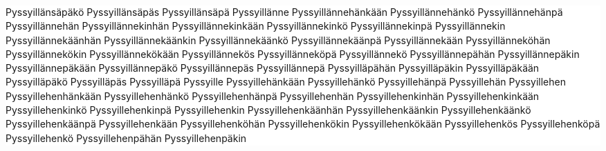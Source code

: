 Pyssyillänsäpäkö
Pyssyillänsäpäs
Pyssyillänsäpä
Pyssyillänne
Pyssyillännehänkään
Pyssyillännehänkö
Pyssyillännehänpä
Pyssyillännehän
Pyssyillännekinhän
Pyssyillännekinkään
Pyssyillännekinkö
Pyssyillännekinpä
Pyssyillännekin
Pyssyillännekäänhän
Pyssyillännekäänkin
Pyssyillännekäänkö
Pyssyillännekäänpä
Pyssyillännekään
Pyssyillänneköhän
Pyssyillännekökin
Pyssyillännekökään
Pyssyillännekös
Pyssyillänneköpä
Pyssyillännekö
Pyssyillännepähän
Pyssyillännepäkin
Pyssyillännepäkään
Pyssyillännepäkö
Pyssyillännepäs
Pyssyillännepä
Pyssyilläpähän
Pyssyilläpäkin
Pyssyilläpäkään
Pyssyilläpäkö
Pyssyilläpäs
Pyssyilläpä
Pyssyille
Pyssyillehänkään
Pyssyillehänkö
Pyssyillehänpä
Pyssyillehän
Pyssyillehen
Pyssyillehenhänkään
Pyssyillehenhänkö
Pyssyillehenhänpä
Pyssyillehenhän
Pyssyillehenkinhän
Pyssyillehenkinkään
Pyssyillehenkinkö
Pyssyillehenkinpä
Pyssyillehenkin
Pyssyillehenkäänhän
Pyssyillehenkäänkin
Pyssyillehenkäänkö
Pyssyillehenkäänpä
Pyssyillehenkään
Pyssyillehenköhän
Pyssyillehenkökin
Pyssyillehenkökään
Pyssyillehenkös
Pyssyillehenköpä
Pyssyillehenkö
Pyssyillehenpähän
Pyssyillehenpäkin